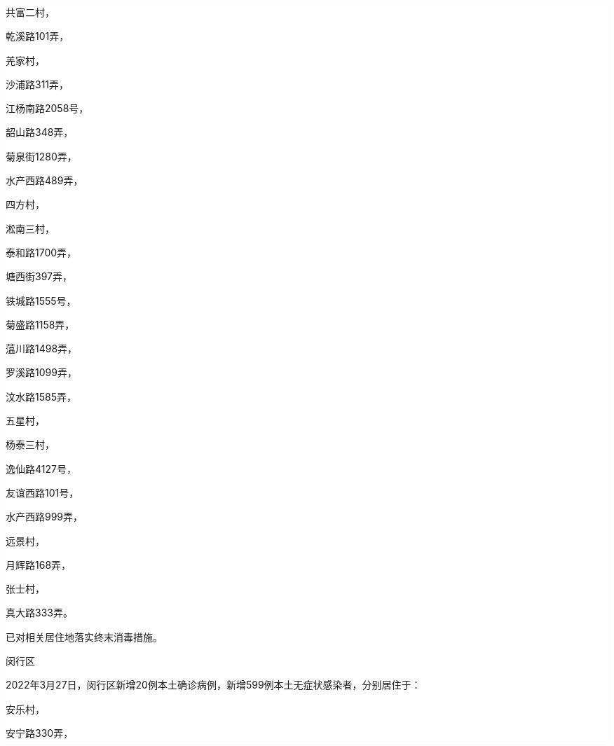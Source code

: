 共富二村，

乾溪路101弄，

羌家村，

沙浦路311弄，

江杨南路2058号，

韶山路348弄，

菊泉街1280弄，

水产西路489弄，

四方村，

淞南三村，

泰和路1700弄，

塘西街397弄，

铁城路1555号，

菊盛路1158弄，

蕰川路1498弄，

罗溪路1099弄，

汶水路1585弄，

五星村，

杨泰三村，

逸仙路4127号，

友谊西路101号，

水产西路999弄，

远景村，

月辉路168弄，

张士村，

真大路333弄。



已对相关居住地落实终末消毒措施。



闵行区


2022年3月27日，闵行区新增20例本土确诊病例，新增599例本土无症状感染者，分别居住于：



安乐村，

安宁路330弄，
